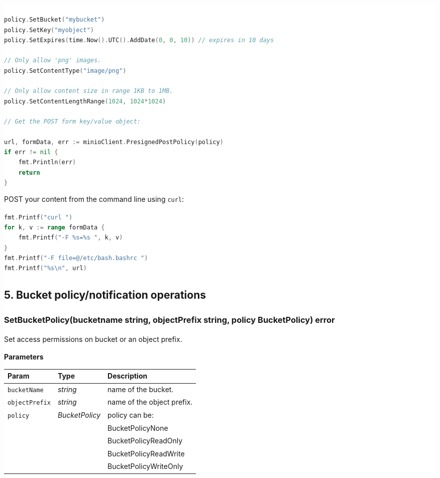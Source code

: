 
```go

policy.SetBucket("mybucket")
policy.SetKey("myobject")
policy.SetExpires(time.Now().UTC().AddDate(0, 0, 10)) // expires in 10 days

// Only allow 'png' images.
policy.SetContentType("image/png")

// Only allow content size in range 1KB to 1MB.
policy.SetContentLengthRange(1024, 1024*1024)

// Get the POST form key/value object:

url, formData, err := minioClient.PresignedPostPolicy(policy)
if err != nil {
    fmt.Println(err)
    return
}

```


POST your content from the command line using `curl`:


```go
fmt.Printf("curl ")
for k, v := range formData {
    fmt.Printf("-F %s=%s ", k, v)
}
fmt.Printf("-F file=@/etc/bash.bashrc ")
fmt.Printf("%s\n", url)
```

## 5. Bucket policy/notification operations

<a name="SetBucketPolicy"></a>
### SetBucketPolicy(bucketname string, objectPrefix string, policy BucketPolicy) error

Set access permissions on bucket or an object prefix.

__Parameters__


|Param   |Type   |Description   |
|:---|:---| :---|
|`bucketName` | _string_  |name of the bucket.|
|`objectPrefix` | _string_  |name of the object prefix.|
|`policy` | _BucketPolicy_  |policy can be:|
||  |BucketPolicyNone|
| |  |BucketPolicyReadOnly|
||   |BucketPolicyReadWrite|
| | |BucketPolicyWriteOnly|
